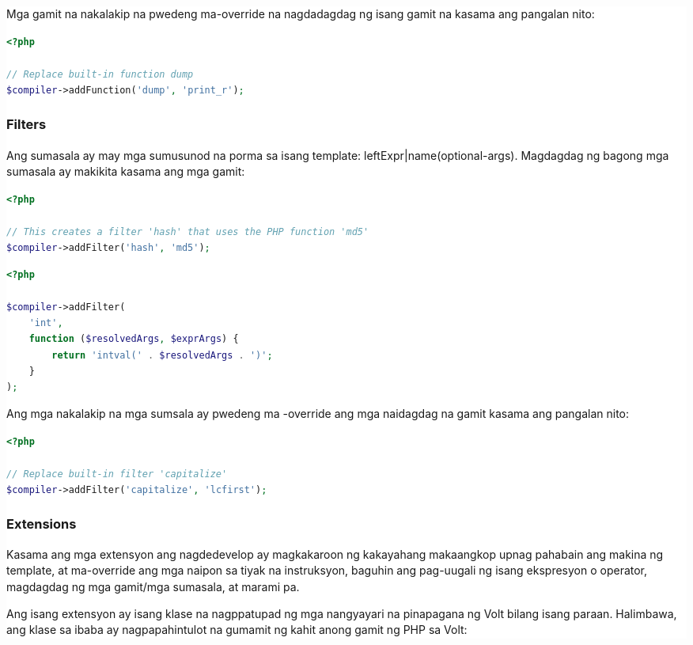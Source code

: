 Mga gamit na nakalakip na pwedeng ma-override na nagdadagdag ng isang gamit na kasama ang pangalan nito:

```php
<?php

// Replace built-in function dump
$compiler->addFunction('dump', 'print_r');
```

<a name='extending-filters'></a>

### Filters

Ang sumasala ay may mga sumusunod na porma sa isang template: leftExpr|name(optional-args). Magdagdag ng bagong mga sumasala ay makikita kasama ang mga gamit:

```php
<?php

// This creates a filter 'hash' that uses the PHP function 'md5'
$compiler->addFilter('hash', 'md5');
```

```php
<?php

$compiler->addFilter(
    'int',
    function ($resolvedArgs, $exprArgs) {
        return 'intval(' . $resolvedArgs . ')';
    }
);
```

Ang mga nakalakip na mga sumsala ay pwedeng ma -override ang mga naidagdag na gamit kasama ang pangalan nito:

```php
<?php

// Replace built-in filter 'capitalize'
$compiler->addFilter('capitalize', 'lcfirst');
```

<a name='extending-extensions'></a>

### Extensions

Kasama ang mga extensyon ang nagdedevelop ay magkakaroon ng kakayahang makaangkop upnag pahabain ang makina ng template, at ma-override ang mga naipon sa tiyak na instruksyon, baguhin ang pag-uugali ng isang ekspresyon o operator, magdagdag ng mga gamit/mga sumasala, at marami pa.

Ang isang extensyon ay isang klase na nagppatupad ng mga nangyayari na pinapagana ng Volt bilang isang paraan. Halimbawa, ang klase sa ibaba ay nagpapahintulot na gumamit ng kahit anong gamit ng PHP sa Volt:
